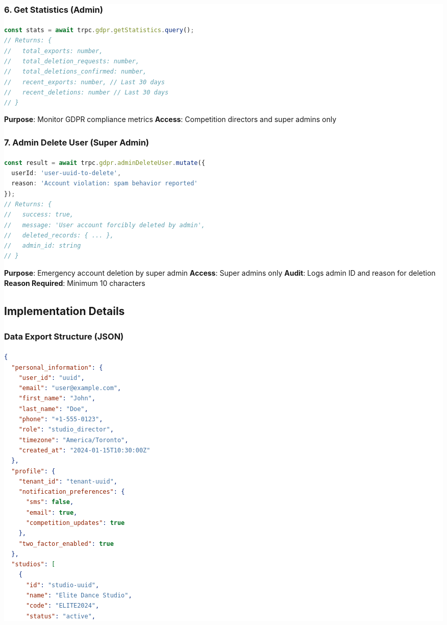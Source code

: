 ### 6. Get Statistics (Admin)
```typescript
const stats = await trpc.gdpr.getStatistics.query();
// Returns: {
//   total_exports: number,
//   total_deletion_requests: number,
//   total_deletions_confirmed: number,
//   recent_exports: number, // Last 30 days
//   recent_deletions: number // Last 30 days
// }
```

**Purpose**: Monitor GDPR compliance metrics
**Access**: Competition directors and super admins only

### 7. Admin Delete User (Super Admin)
```typescript
const result = await trpc.gdpr.adminDeleteUser.mutate({
  userId: 'user-uuid-to-delete',
  reason: 'Account violation: spam behavior reported'
});
// Returns: {
//   success: true,
//   message: 'User account forcibly deleted by admin',
//   deleted_records: { ... },
//   admin_id: string
// }
```

**Purpose**: Emergency account deletion by super admin
**Access**: Super admins only
**Audit**: Logs admin ID and reason for deletion
**Reason Required**: Minimum 10 characters

## Implementation Details

### Data Export Structure (JSON)
```json
{
  "personal_information": {
    "user_id": "uuid",
    "email": "user@example.com",
    "first_name": "John",
    "last_name": "Doe",
    "phone": "+1-555-0123",
    "role": "studio_director",
    "timezone": "America/Toronto",
    "created_at": "2024-01-15T10:30:00Z"
  },
  "profile": {
    "tenant_id": "tenant-uuid",
    "notification_preferences": {
      "sms": false,
      "email": true,
      "competition_updates": true
    },
    "two_factor_enabled": true
  },
  "studios": [
    {
      "id": "studio-uuid",
      "name": "Elite Dance Studio",
      "code": "ELITE2024",
      "status": "active",
```
